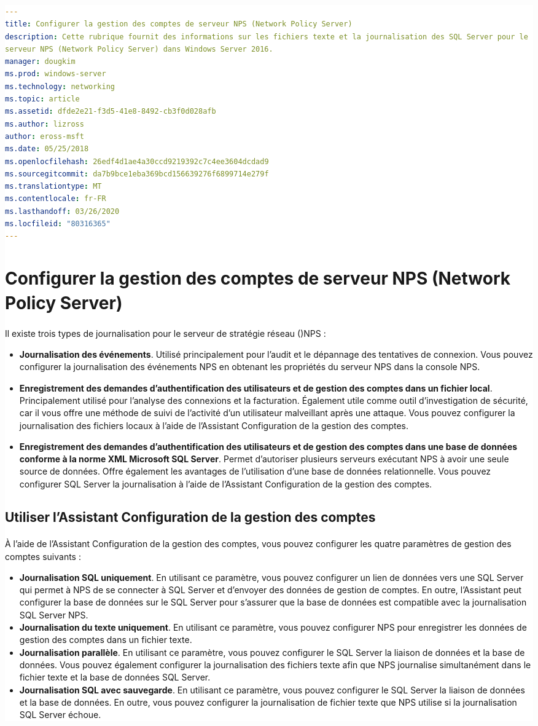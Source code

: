 ```yaml
---
title: Configurer la gestion des comptes de serveur NPS (Network Policy Server)
description: Cette rubrique fournit des informations sur les fichiers texte et la journalisation des SQL Server pour le serveur NPS (Network Policy Server) dans Windows Server 2016.
manager: dougkim
ms.prod: windows-server
ms.technology: networking
ms.topic: article
ms.assetid: dfde2e21-f3d5-41e8-8492-cb3f0d028afb
ms.author: lizross
author: eross-msft
ms.date: 05/25/2018
ms.openlocfilehash: 26edf4d1ae4a30ccd9219392c7c4ee3604dcdad9
ms.sourcegitcommit: da7b9bce1eba369bcd156639276f6899714e279f
ms.translationtype: MT
ms.contentlocale: fr-FR
ms.lasthandoff: 03/26/2020
ms.locfileid: "80316365"
---
```

# <a name="configure-network-policy-server-accounting"></a>Configurer la gestion des comptes de serveur NPS (Network Policy Server)

Il existe trois types de journalisation pour le serveur de stratégie réseau \(\)NPS :

- **Journalisation des événements**. Utilisé principalement pour l’audit et le dépannage des tentatives de connexion. Vous pouvez configurer la journalisation des événements NPS en obtenant les propriétés du serveur NPS dans la console NPS.

- **Enregistrement des demandes d’authentification des utilisateurs et de gestion des comptes dans un fichier local**. Principalement utilisé pour l’analyse des connexions et la facturation. Également utile comme outil d’investigation de sécurité, car il vous offre une méthode de suivi de l’activité d’un utilisateur malveillant après une attaque. Vous pouvez configurer la journalisation des fichiers locaux à l’aide de l’Assistant Configuration de la gestion des comptes.

- **Enregistrement des demandes d’authentification des utilisateurs et de gestion des comptes dans une base de données conforme à la norme XML Microsoft SQL Server**. Permet d’autoriser plusieurs serveurs exécutant NPS à avoir une seule source de données. Offre également les avantages de l’utilisation d’une base de données relationnelle. Vous pouvez configurer SQL Server la journalisation à l’aide de l’Assistant Configuration de la gestion des comptes.

## <a name="use-the-accounting-configuration-wizard"></a>Utiliser l’Assistant Configuration de la gestion des comptes

À l’aide de l’Assistant Configuration de la gestion des comptes, vous pouvez configurer les quatre paramètres de gestion des comptes suivants :

- **Journalisation SQL uniquement**. En utilisant ce paramètre, vous pouvez configurer un lien de données vers une SQL Server qui permet à NPS de se connecter à SQL Server et d’envoyer des données de gestion de comptes. En outre, l’Assistant peut configurer la base de données sur le SQL Server pour s’assurer que la base de données est compatible avec la journalisation SQL Server NPS.
- **Journalisation du texte uniquement**. En utilisant ce paramètre, vous pouvez configurer NPS pour enregistrer les données de gestion des comptes dans un fichier texte.
- **Journalisation parallèle**. En utilisant ce paramètre, vous pouvez configurer le SQL Server la liaison de données et la base de données. Vous pouvez également configurer la journalisation des fichiers texte afin que NPS journalise simultanément dans le fichier texte et la base de données SQL Server. 
- **Journalisation SQL avec sauvegarde**. En utilisant ce paramètre, vous pouvez configurer le SQL Server la liaison de données et la base de données. En outre, vous pouvez configurer la journalisation de fichier texte que NPS utilise si la journalisation SQL Server échoue.
